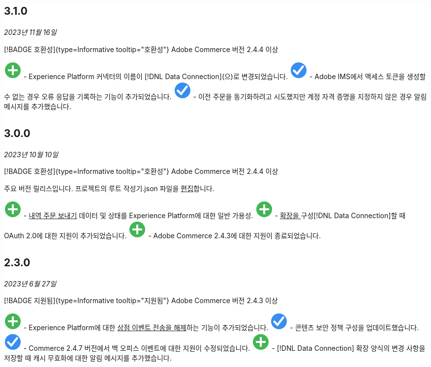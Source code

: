 ## 3.1.0

_2023년 11월 16일_

[!BADGE 호환성]{type=Informative tooltip="호환성"} Adobe Commerce 버전 2.4.4 이상

![새로 만들기](../assets/new.svg) - Experience Platform 커넥터의 이름이 [!DNL Data Connection]&#x200B;(으)로 변경되었습니다.
![수정](../assets/fix.svg) - Adobe IMS에서 액세스 토큰을 생성할 수 없는 경우 오류 응답을 기록하는 기능이 추가되었습니다.
![수정](../assets/fix.svg) - 이전 주문을 동기화하려고 시도했지만 계정 자격 증명을 지정하지 않은 경우 알림 메시지를 추가했습니다.

## 3.0.0

_2023년 10월 10일_

[!BADGE 호환성]{type=Informative tooltip="호환성"} Adobe Commerce 버전 2.4.4 이상

주요 버전 릴리스입니다. 프로젝트의 루트 작성기.json 파일을 [편집](install.md#update-the-data-connection)합니다.

![새로 만들기](../assets/new.svg) - [내역 주문 보내기](connect-data.md#send-historical-order-data) 데이터 및 상태를 Experience Platform에 대한 일반 가용성.
![새로 만들기](../assets/new.svg) - [&#x200B; 확장을 &#x200B;](connect-data.md#connect-commerce-data-to-adobe-experience-platform)구성[!DNL Data Connection]할 때 OAuth 2.0에 대한 지원이 추가되었습니다.
![새로 만들기](../assets/new.svg) - Adobe Commerce 2.4.3에 대한 지원이 종료되었습니다.

## 2.3.0

_2023년 6월 27일_

[!BADGE 지원됨]{type=Informative tooltip="지원됨"} Adobe Commerce 버전 2.4.3 이상

![새로 만들기](../assets/new.svg) - Experience Platform에 대한 [상점 이벤트 전송을 해제](connect-data.md#data-collection)하는 기능이 추가되었습니다.
![수정](../assets/fix.svg) - 콘텐츠 보안 정책 구성을 업데이트했습니다.
![수정](../assets/fix.svg) - Commerce 2.4.7 버전에서 백 오피스 이벤트에 대한 지원이 수정되었습니다.
![새로 만들기](../assets/new.svg) - [!DNL Data Connection] 확장 양식의 변경 사항을 저장할 때 캐시 무효화에 대한 알림 메시지를 추가했습니다.
